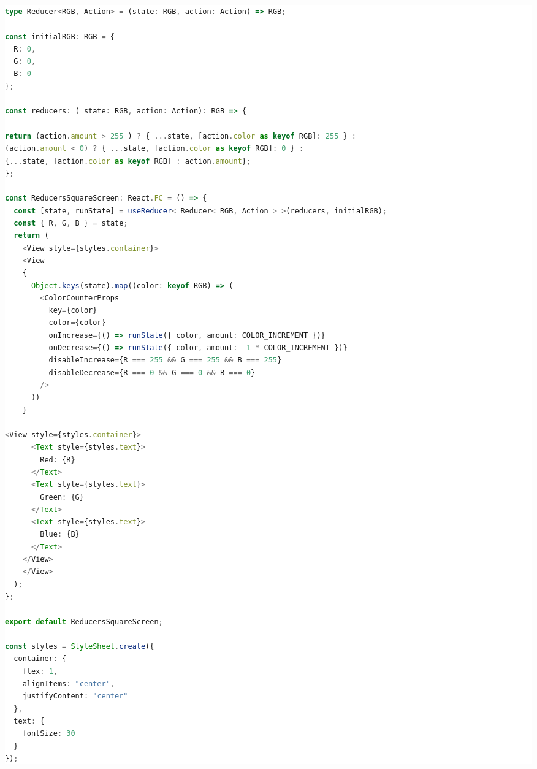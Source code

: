 ```TypeScript
type Reducer<RGB, Action> = (state: RGB, action: Action) => RGB;

const initialRGB: RGB = {
  R: 0,
  G: 0,
  B: 0
};

const reducers: ( state: RGB, action: Action): RGB => {

return (action.amount > 255 ) ? { ...state, [action.color as keyof RGB]: 255 } :
(action.amount < 0) ? { ...state, [action.color as keyof RGB]: 0 } : 
{...state, [action.color as keyof RGB] : action.amount};
};

const ReducersSquareScreen: React.FC = () => {
  const [state, runState] = useReducer< Reducer< RGB, Action > >(reducers, initialRGB);
  const { R, G, B } = state;
  return (
    <View style={styles.container}>
    <View
    {
      Object.keys(state).map((color: keyof RGB) => (
        <ColorCounterProps
          key={color}
          color={color}
          onIncrease={() => runState({ color, amount: COLOR_INCREMENT })}
          onDecrease={() => runState({ color, amount: -1 * COLOR_INCREMENT })}
          disableIncrease={R === 255 && G === 255 && B === 255}
          disableDecrease={R === 0 && G === 0 && B === 0}
        />
      ))
    }

<View style={styles.container}>
      <Text style={styles.text}>
        Red: {R}
      </Text>
      <Text style={styles.text}>
        Green: {G}
      </Text>
      <Text style={styles.text}>
        Blue: {B}
      </Text>
    </View>
    </View>
  );
};

export default ReducersSquareScreen;

const styles = StyleSheet.create({
  container: {
    flex: 1,
    alignItems: "center",
    justifyContent: "center"
  },
  text: {
    fontSize: 30
  }
});
```
